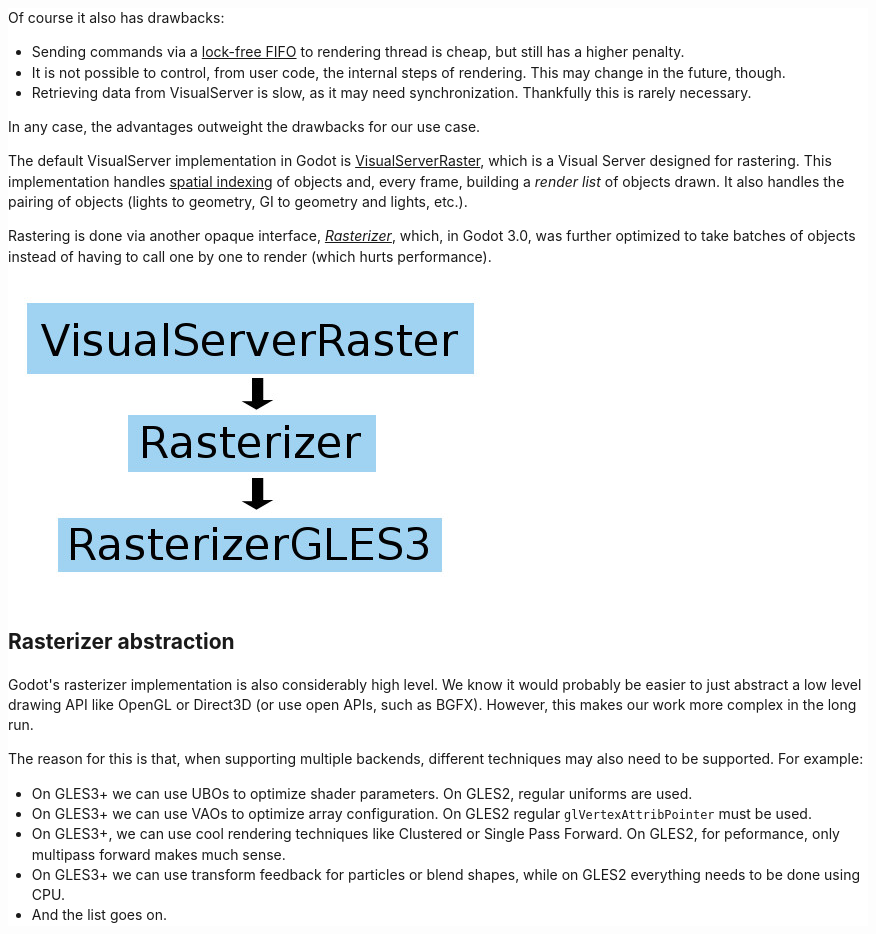 Of course it also has drawbacks:

* Sending commands via a [lock-free FIFO](https://github.com/godotengine/godot/blob/3.x/core/command_queue_mt.h) to rendering thread is cheap, but still has a higher penalty.
* It is not possible to control, from user code, the internal steps of rendering. This may change in the future, though.
* Retrieving data from VisualServer is slow, as it may need synchronization. Thankfully this is rarely necessary.

In any case, the advantages outweight the drawbacks for our use case.

The default VisualServer implementation in Godot is [VisualServerRaster](https://github.com/godotengine/godot/blob/3.x/servers/visual/visual_server_raster.h), which is a Visual Server designed for rastering.
This implementation handles [spatial indexing](https://github.com/godotengine/godot/blob/3.x/servers/visual/visual_server_scene.h) of objects and, every frame, building a *render list* of objects drawn. It also handles the pairing of objects (lights to geometry, GI to geometry and lights, etc.).

Rastering is done via another opaque interface, *[Rasterizer](https://github.com/godotengine/godot/blob/3.x/servers/visual/rasterizer.h)*, which, in Godot 3.0, was further optimized to take batches of objects instead of having to call one by one to render (which hurts performance).

![](/storage/app/media/devlog/rendering/vs2.jpg)


## Rasterizer abstraction

Godot's rasterizer implementation is also considerably high level. We know it would probably be easier to just abstract a low level drawing API like OpenGL or Direct3D (or use open APIs, such as BGFX). However, this makes our work more complex in the long run.

The reason for this is that, when supporting multiple backends, different techniques may also need to be supported. For example:

* On GLES3+ we can use UBOs to optimize shader parameters. On GLES2, regular uniforms are used.
* On GLES3+ we can use VAOs to optimize array configuration. On GLES2 regular `glVertexAttribPointer` must be used.
* On GLES3+, we can use cool rendering techniques like Clustered or Single Pass Forward. On GLES2, for peformance, only multipass forward makes much sense.
* On GLES3+ we can use transform feedback for particles or blend shapes, while on GLES2 everything needs to be done using CPU.
* And the list goes on.
